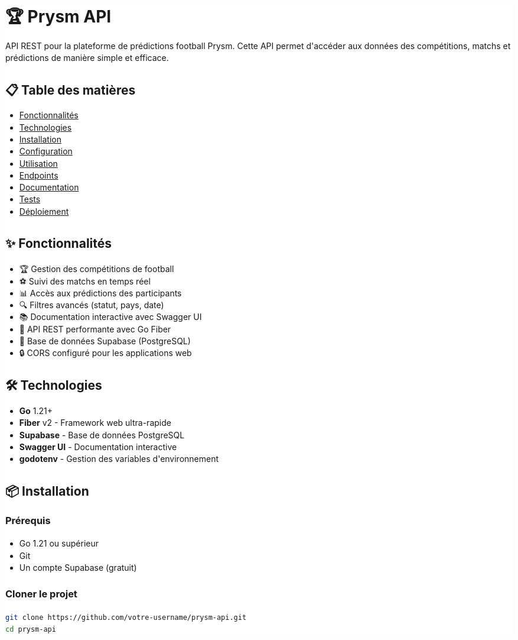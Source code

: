 # 🏆 Prysm API

API REST pour la plateforme de prédictions football Prysm. Cette API permet d'accéder aux données des compétitions, matchs et prédictions de manière simple et efficace.

## 📋 Table des matières

- [Fonctionnalités](#fonctionnalités)
- [Technologies](#technologies)
- [Installation](#installation)
- [Configuration](#configuration)
- [Utilisation](#utilisation)
- [Endpoints](#endpoints)
- [Documentation](#documentation)
- [Tests](#tests)
- [Déploiement](#déploiement)

## ✨ Fonctionnalités

- 🏆 Gestion des compétitions de football
- ⚽ Suivi des matchs en temps réel
- 📊 Accès aux prédictions des participants
- 🔍 Filtres avancés (statut, pays, date)
- 📚 Documentation interactive avec Swagger UI
- 🚀 API REST performante avec Go Fiber
- 💾 Base de données Supabase (PostgreSQL)
- 🔒 CORS configuré pour les applications web

## 🛠️ Technologies

- **Go** 1.21+
- **Fiber** v2 - Framework web ultra-rapide
- **Supabase** - Base de données PostgreSQL
- **Swagger UI** - Documentation interactive
- **godotenv** - Gestion des variables d'environnement

## 📦 Installation

### Prérequis

- Go 1.21 ou supérieur
- Git
- Un compte Supabase (gratuit)

### Cloner le projet

```bash
git clone https://github.com/votre-username/prysm-api.git
cd prysm-api
```
